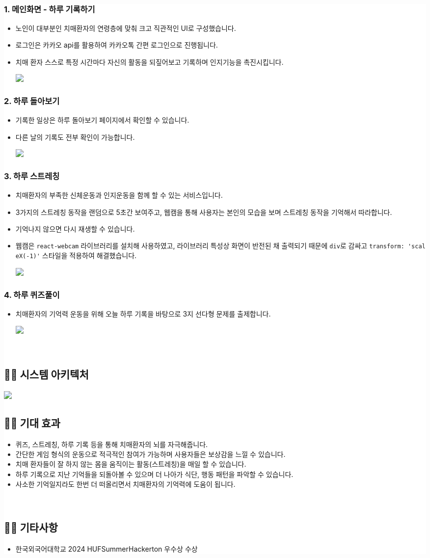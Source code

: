 ### 1. 메인화면 - 하루 기록하기
- 노인이 대부분인 치매환자의 연령층에 맞춰 크고 직관적인 UI로 구성했습니다.
- 로그인은 카카오 api를 활용하여 카카오톡 간편 로그인으로 진행됩니다.
- 치매 환자 스스로 특정 시간마다 자신의 활동을 되짚어보고 기록하며 인지기능을 촉진시킵니다.
  
  <img src="https://github.com/FutureandKim/holden_frontend/assets/95979743/b376036e-b6d7-46f8-ac02-eef833345fdd" width="450"/>

### 2. 하루 돌아보기
- 기록한 일상은 하루 돌아보기 페이지에서 확인할 수 있습니다.
- 다른 날의 기록도 전부 확인이 가능합니다.

  <img src="https://github.com/FutureandKim/holden_frontend/assets/95979743/a919ed02-d379-4959-aed2-1e96363b1295" width="450"/>

### 3. 하루 스트레칭
- 치매환자의 부족한 신체운동과 인지운동을 함께 할 수 있는 서비스입니다.
- 3가지의 스트레칭 동작을 랜덤으로 5초간 보여주고, 웹캠을 통해 사용자는 본인의 모습을 보며 스트레칭 동작을 기억해서 따라합니다.
- 기억나지 않으면 다시 재생할 수 있습니다.
- 웹캠은 `react-webcam` 라이브러리를 설치해 사용하였고, 라이브러리 특성상 화면이 반전된 채 출력되기 때문에 `div`로 감싸고 `transform: 'scaleX(-1)'` 스타일을 적용하여 해결했습니다.

  <img src="https://github.com/FutureandKim/holden_frontend/assets/95979743/0b717f28-b936-4c13-94bb-e1ed29f9c564" width="450"/>

 ### 4. 하루 퀴즈풀이
 - 치매환자의 기억력 운동을 위해 오늘 하루 기록을 바탕으로 3지 선다형 문제를 출제합니다.

   <img src="https://github.com/FutureandKim/holden_frontend/assets/95979743/87db4f8a-7b23-4cb0-bf9d-89d3c374216e" width="450"/>

<br/>

## 💁‍♀️ 시스템 아키텍처
<img src="https://github.com/FutureandKim/holden_frontend/assets/95979743/6a6c2016-407a-4208-9073-2891ffd7a4e2" width="700"/>

<br/>

## 💁‍♀️ 기대 효과
- 퀴즈, 스트레칭, 하루 기록 등을 통해 치매환자의 뇌를 자극해줍니다.
- 간단한 게임 형식의 운동으로 적극적인 참여가 가능하며 사용자들은 보상감을 느낄 수 있습니다.
- 치매 환자들이 잘 하지 않는 몸을 움직이는 활동(스트레칭)을 매일 할 수 있습니다.
- 하루 기록으로 지난 기억들을 되돌아볼 수 있으며 더 나아가 식단, 행동 패턴을 파악할 수 있습니다.
- 사소한 기억일지라도 한번 더 떠올리면서 치매환자의 기억력에 도움이 됩니다. 

<br/>
 
## 💁‍♀️ 기타사항
- 한국외국어대학교 2024 HUFSummerHackerton 우수상 수상
